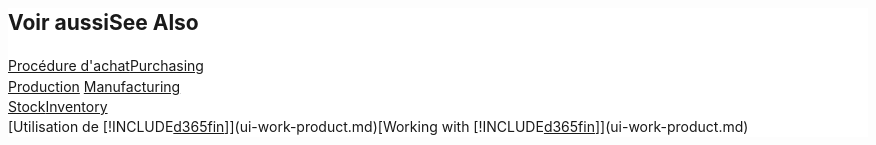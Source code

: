 ## <a name="see-also"></a><span data-ttu-id="0f25c-184">Voir aussi</span><span class="sxs-lookup"><span data-stu-id="0f25c-184">See Also</span></span>
[<span data-ttu-id="0f25c-185">Procédure d'achat</span><span class="sxs-lookup"><span data-stu-id="0f25c-185">Purchasing</span></span>](purchasing-manage-purchasing.md)  
<span data-ttu-id="0f25c-186">[Production](production-manage-manufacturing.md)  </span><span class="sxs-lookup"><span data-stu-id="0f25c-186">[Manufacturing](production-manage-manufacturing.md)  </span></span>  
[<span data-ttu-id="0f25c-187">Stock</span><span class="sxs-lookup"><span data-stu-id="0f25c-187">Inventory</span></span>](inventory-manage-inventory.md)  
<span data-ttu-id="0f25c-188">[Utilisation de [!INCLUDE[d365fin](includes/d365fin_md.md)]](ui-work-product.md)</span><span class="sxs-lookup"><span data-stu-id="0f25c-188">[Working with [!INCLUDE[d365fin](includes/d365fin_md.md)]](ui-work-product.md)</span></span>

